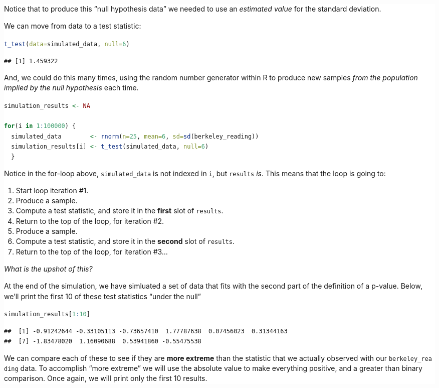 Notice that to produce this “null hypothesis data” we needed to use an
*estimated value* for the standard deviation.

We can move from data to a test statistic:

``` r
t_test(data=simulated_data, null=6)
```

    ## [1] 1.459322

And, we could do this many times, using the random number generator
within R to produce new samples *from the population implied by the null
hypothesis* each time.

``` r
simulation_results <- NA 

for(i in 1:100000) { 
  simulated_data        <- rnorm(n=25, mean=6, sd=sd(berkeley_reading))
  simulation_results[i] <- t_test(simulated_data, null=6) 
  }
```

Notice in the for-loop above, `simulated_data` is not indexed in `i`,
but `results` *is*. This means that the loop is going to:

1.  Start loop iteration \#1.
2.  Produce a sample.
3.  Compute a test statistic, and store it in the **first** slot of
    `results`.
4.  Return to the top of the loop, for iteration \#2.
5.  Produce a sample.
6.  Compute a test statistic, and store it in the **second** slot of
    `results`.
7.  Return to the top of the loop, for iteration \#3…

*What is the upshot of this?*

At the end of the simulation, we have simluated a set of data that fits
with the second part of the definition of a p-value. Below, we’ll print
the first 10 of these test statistics “under the null”

``` r
simulation_results[1:10]
```

    ##  [1] -0.91242644 -0.33105113 -0.73657410  1.77787638  0.07456023  0.31344163
    ##  [7] -1.83478020  1.16090688  0.53941860 -0.55475538

We can compare each of these to see if they are **more extreme** than
the statistic that we actually observed with our `berkeley_reading`
data. To accomplish “more extreme” we will use the absolute value to
make everything positive, and a greater than binary comparison. Once
again, we will print only the first 10 results.
